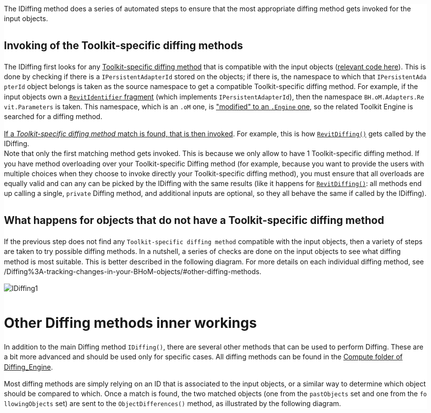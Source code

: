 The IDiffing method does a series of automated steps to ensure that the most appropriate diffing method gets invoked for the input objects.

## Invoking of the Toolkit-specific diffing methods

The IDiffing first looks for any [Toolkit-specific diffing method](/documentation/Diffing%3A-guide-for-developers/_edit#developing-toolkit-specific-diffing-methods) that is compatible with the input objects ([relevant code here](https://github.com/BHoM/BHoM_Engine/blob/82c1276ecb10d3d773a6a8e28643787f742e6a43/Diffing_Engine/Compute/IDiffing.cs#L89-L120)). This is done by checking if there is a `IPersistentAdapterId` stored on the objects; if there is, the namespace to which that `IPersistentAdapterId` object belongs is taken as the source namespace to get a compatible Toolkit-specific diffing method. For example, if the input objects own a [`RevitIdentifier` fragment](https://github.com/BHoM/Revit_Toolkit/blob/a71d99fa93ab5fbad0c01ac14885e090c186ab91/Revit_oM/Parameters/RevitIdentifiers.cs#L29) (which implements `IPersistentAdapterId`), then the namespace `BH.oM.Adapters.Revit.Parameters` is taken. This namespace, which is an `.oM` one, is ["modified" to an `.Engine` one](https://github.com/BHoM/BHoM_Engine/blob/82c1276ecb10d3d773a6a8e28643787f742e6a43/Diffing_Engine/Compute/IDiffing.cs#L105), so the related Toolkit Engine is searched for a diffing method. 

[If a _Toolkit-specific diffing method_ match is found, that is then invoked](https://github.com/BHoM/BHoM_Engine/blob/82c1276ecb10d3d773a6a8e28643787f742e6a43/Diffing_Engine/Compute/IDiffing.cs#L111-L120). For example, this is how [`RevitDiffing()`](https://github.com/BHoM/Revit_Toolkit/blob/main/Revit_Engine/Compute/RevitDiffing.cs) gets called by the IDiffing.  
Note that only the first matching method gets invoked. This is because we only allow to have 1 Toolkit-specific diffing method. If you have method overloading over your Toolkit-specific Diffing method (for example, because you want to provide the users with multiple choices when they choose to invoke directly your Toolkit-specific diffing method), you must ensure that all overloads are equally valid and can any can be picked by the IDiffing with the same results (like it happens for [`RevitDiffing()`](https://github.com/BHoM/Revit_Toolkit/blob/main/Revit_Engine/Compute/RevitDiffing.cs): all methods end up calling a single, `private` Diffing method, and additional inputs are optional, so they all behave the same if called by the IDiffing).

## What happens for objects that do not have a Toolkit-specific diffing method

If the previous step does not find any `Toolkit-specific diffing method` compatible with the input objects, then a variety of steps are taken to try possible diffing methods. In a nutshell, a series of checks are done on the input objects to see what diffing method is most suitable. This is better described in the following diagram. For more details on each individual diffing method, see /Diffing%3A-tracking-changes-in-your-BHoM-objects/#other-diffing-methods.

![IDiffing1](https://user-images.githubusercontent.com/6352844/146181923-e6a5004d-3e39-48e3-a034-2495caf18fb5.png)


# Other Diffing methods inner workings

In addition to the main Diffing method `IDiffing()`, there are several other methods that can be used to perform Diffing. These are a bit more advanced and should be used only for specific cases. All diffing methods can be found in the [Compute folder of Diffing_Engine](https://github.com/BHoM/BHoM_Engine/tree/main/Diffing_Engine/Compute).

Most diffing methods are simply relying on an ID that is associated to the input objects, or a similar way to determine which object should be compared to which. Once a match is found, the two matched objects (one from the `pastObjects` set and one from the `followingObjects` set) are sent to the `ObjectDifferences()` method, as illustrated by the following diagram.  

